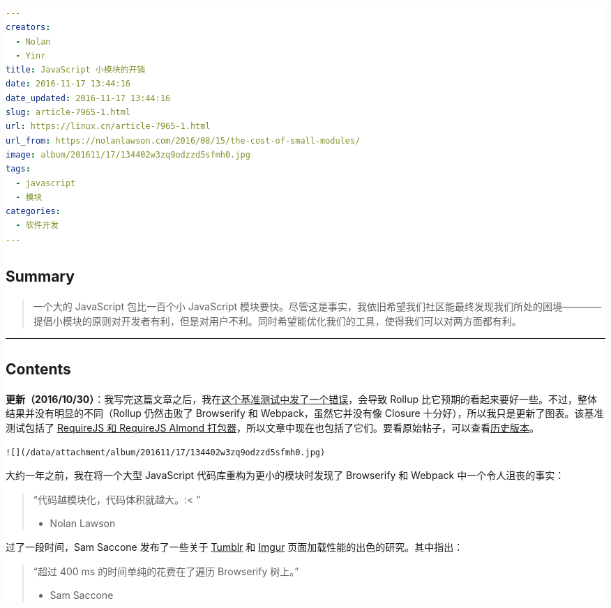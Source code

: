 ```yaml
---
creators:
  - Nolan
  - Yinr
title: JavaScript 小模块的开销
date: 2016-11-17 13:44:16
date_updated: 2016-11-17 13:44:16
slug: article-7965-1.html
url: https://linux.cn/article-7965-1.html
url_from: https://nolanlawson.com/2016/08/15/the-cost-of-small-modules/
image: album/201611/17/134402w3zq9odzzd5sfmh0.jpg
tags:
  - javascript
  - 模块
categories:
  - 软件开发
---
```


## Summary

> 一个大的 JavaScript 包比一百个小 JavaScript 模块要快。尽管这是事实，我依旧希望我们社区能最终发现我们所处的困境————提倡小模块的原则对开发者有利，但是对用户不利。同时希望能优化我们的工具，使得我们可以对两方面都有利。

***



## Contents

**更新（2016/10/30）**：我写完这篇文章之后，我在[这个基准测试中发了一个错误](https://github.com/nolanlawson/cost-of-small-modules/pull/8)，会导致 Rollup 比它预期的看起来要好一些。不过，整体结果并没有明显的不同（Rollup 仍然击败了 Browserify 和 Webpack，虽然它并没有像 Closure 十分好），所以我只是更新了图表。该基准测试包括了 [RequireJS 和 RequireJS Almond 打包器](https://github.com/nolanlawson/cost-of-small-modules/pull/5)，所以文章中现在也包括了它们。要看原始帖子，可以查看[历史版本](https://web.archive.org/web/20160822181421/https://nolanlawson.com/2016/08/15/the-cost-of-small-modules/)。

`![](/data/attachment/album/201611/17/134402w3zq9odzzd5sfmh0.jpg)`

大约一年之前，我在将一个大型 JavaScript 代码库重构为更小的模块时发现了 Browserify 和 Webpack 中一个令人沮丧的事实：

> 
> “代码越模块化，代码体积就越大。:< ”
> 
> 
> - Nolan Lawson
> 
> 
> 

过了一段时间，Sam Saccone 发布了一些关于 [Tumblr](https://docs.google.com/document/d/1E2w0UQ4RhId5cMYsDcdcNwsgL0gP_S6SDv27yi1mCEY/edit) 和 [Imgur](https://github.com/perfs/audits/issues/1) 页面加载性能的出色的研究。其中指出：

> 
> “超过 400 ms 的时间单纯的花费在了遍历 Browserify 树上。”
> 
> 
> - Sam Saccone
> 
> 
> 
